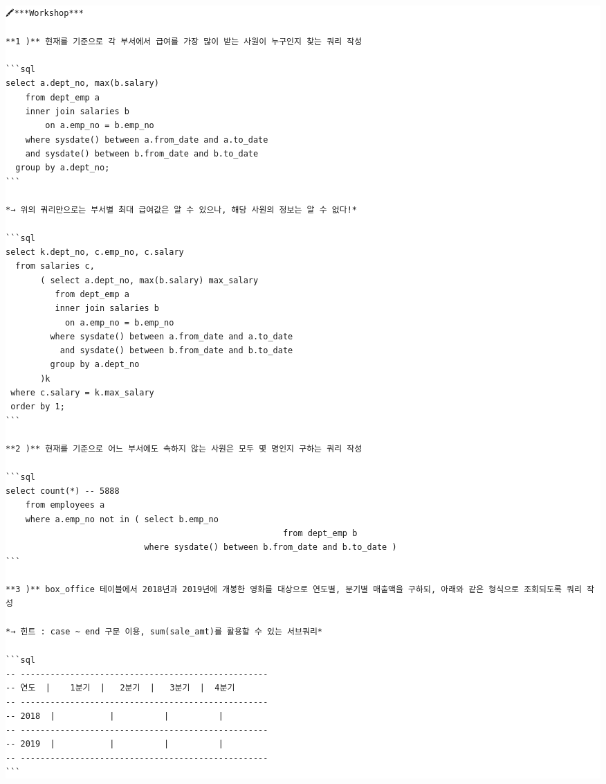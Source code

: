     
    🖍***Workshop***
    
    **1 )** 현재를 기준으로 각 부서에서 급여를 가장 많이 받는 사원이 누구인지 찾는 쿼리 작성
    
    ```sql
    select a.dept_no, max(b.salary)
    	from dept_emp a
        inner join salaries b
    		on a.emp_no = b.emp_no
    	where sysdate() between a.from_date and a.to_date
    	and sysdate() between b.from_date and b.to_date
      group by a.dept_no;
    ```
    
    *→ 위의 쿼리만으로는 부서별 최대 급여값은 알 수 있으나, 해당 사원의 정보는 알 수 없다!*
    
    ```sql
    select k.dept_no, c.emp_no, c.salary
      from salaries c,
           ( select a.dept_no, max(b.salary) max_salary
              from dept_emp a
              inner join salaries b
                on a.emp_no = b.emp_no
             where sysdate() between a.from_date and a.to_date
               and sysdate() between b.from_date and b.to_date
             group by a.dept_no       
           )k
     where c.salary = k.max_salary
     order by 1;
    ```
    
    **2 )** 현재를 기준으로 어느 부서에도 속하지 않는 사원은 모두 몇 명인지 구하는 쿼리 작성
    
    ```sql
    select count(*) -- 5888
    	from employees a
    	where a.emp_no not in ( select b.emp_no
    														from dept_emp b
                                where sysdate() between b.from_date and b.to_date )
    ```
    
    **3 )** box_office 테이블에서 2018년과 2019년에 개봉한 영화를 대상으로 연도별, 분기별 매출액을 구하되, 아래와 같은 형식으로 조회되도록 쿼리 작성
    
    *→ 힌트 : case ~ end 구문 이용, sum(sale_amt)를 활용할 수 있는 서브쿼리*
    
    ```sql
    -- --------------------------------------------------
    -- 연도  |    1분기  |   2분기  |   3분기  |  4분기 
    -- --------------------------------------------------
    -- 2018  |           |          |          |
    -- -------------------------------------------------- 
    -- 2019  |           |          |          |
    -- --------------------------------------------------
    ```
    